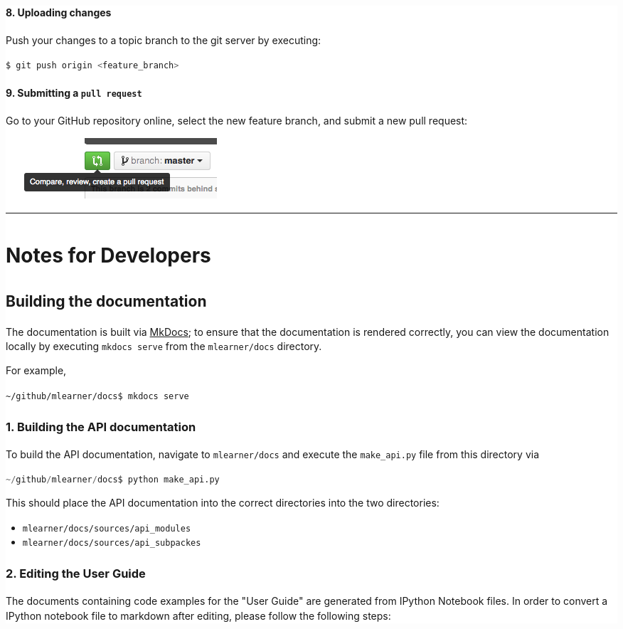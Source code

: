 
#### 8. Uploading changes

Push your changes to a topic branch to the git server by executing:

```bash
$ git push origin <feature_branch>
```

#### 9. Submitting a `pull request`

Go to your GitHub repository online, select the new feature branch, and submit a new pull request:


![](./img/contributing/pull_request.png)


<hr>

# Notes for Developers



## Building the documentation

The documentation is built via [MkDocs](http://www.mkdocs.org); to ensure that the documentation is rendered correctly, you can view the documentation locally by executing `mkdocs serve` from the `mlearner/docs` directory.

For example,

```bash
~/github/mlearner/docs$ mkdocs serve
```

### 1. Building the API documentation

To build the API documentation, navigate to `mlearner/docs` and execute the `make_api.py` file from this directory via

```python
~/github/mlearner/docs$ python make_api.py
```

This should place the API documentation into the correct directories into the two directories:

- `mlearner/docs/sources/api_modules`
- `mlearner/docs/sources/api_subpackes`

### 2. Editing the User Guide

The documents containing code examples for the "User Guide" are generated from IPython Notebook files. In order to convert a IPython notebook file to markdown after editing, please follow the following steps:
